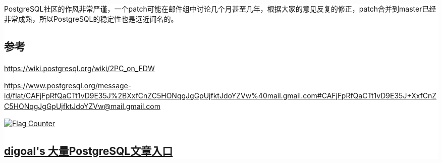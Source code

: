 PostgreSQL社区的作风非常严谨，一个patch可能在邮件组中讨论几个月甚至几年，根据大家的意见反复的修正，patch合并到master已经非常成熟，所以PostgreSQL的稳定性也是远近闻名的。               
       
## 参考                
https://wiki.postgresql.org/wiki/2PC_on_FDW  
  
https://www.postgresql.org/message-id/flat/CAFjFpRfQaCTt1vD9E35J%2BXxfCnZC5HONqgJgGpUjfktJdoYZVw%40mail.gmail.com#CAFjFpRfQaCTt1vD9E35J+XxfCnZC5HONqgJgGpUjfktJdoYZVw@mail.gmail.com  
     
  
<a rel="nofollow" href="http://info.flagcounter.com/h9V1"  ><img src="http://s03.flagcounter.com/count/h9V1/bg_FFFFFF/txt_000000/border_CCCCCC/columns_2/maxflags_12/viewers_0/labels_0/pageviews_0/flags_0/"  alt="Flag Counter"  border="0"  ></a>  
  
  
  
  
  
  
## [digoal's 大量PostgreSQL文章入口](https://github.com/digoal/blog/blob/master/README.md "22709685feb7cab07d30f30387f0a9ae")
  
